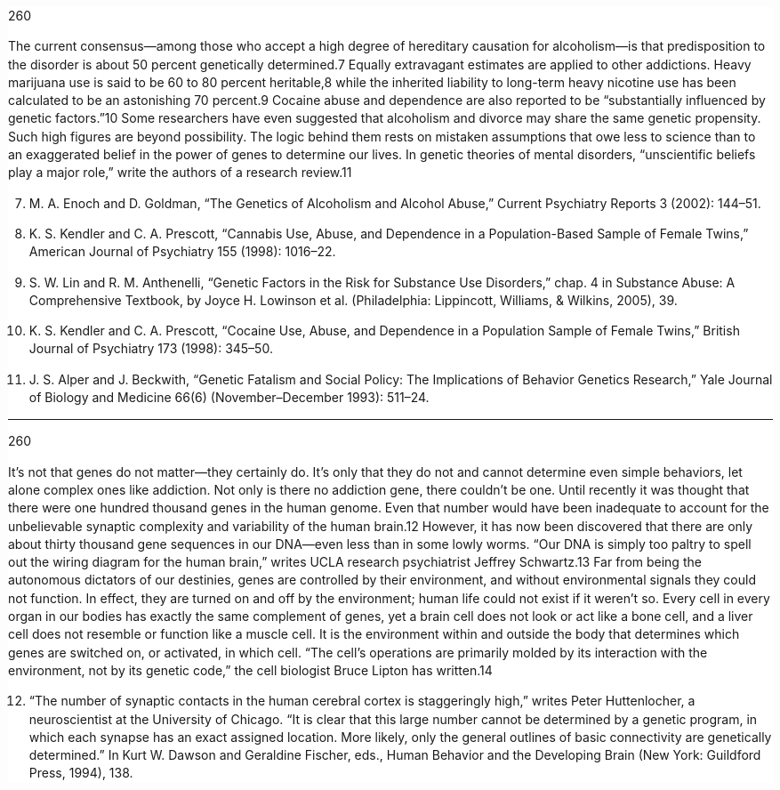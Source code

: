 
260

The current consensus—among those who accept a high degree of hereditary causation for alcoholism—is that predisposition to the disorder is about 50 percent genetically determined.7 Equally extravagant estimates are applied to other addictions. Heavy marijuana use is said to be 60 to 80 percent heritable,8 while the inherited liability to long-term heavy nicotine use has been calculated to be an astonishing 70 percent.9 Cocaine abuse and dependence are also reported to be “substantially influenced by genetic factors.”10 Some researchers have even suggested that alcoholism and divorce may share the same genetic propensity. Such high figures are beyond possibility. The logic behind them rests on mistaken assumptions that owe less to science than to an exaggerated belief in the power of genes to determine our lives. In genetic theories of mental disorders, “unscientific beliefs play a major role,” write the authors of a research review.11

7. M. A. Enoch and D. Goldman, “The Genetics of Alcoholism and Alcohol Abuse,” Current Psychiatry Reports 3 (2002): 144–51.

8. K. S. Kendler and C. A. Prescott, “Cannabis Use, Abuse, and Dependence in a Population-Based Sample of Female Twins,” American Journal of Psychiatry 155 (1998): 1016–22.

9. S. W. Lin and R. M. Anthenelli, “Genetic Factors in the Risk for Substance Use Disorders,” chap. 4 in Substance Abuse: A Comprehensive Textbook, by Joyce H. Lowinson et al. (Philadelphia: Lippincott, Williams, & Wilkins, 2005), 39.

10. K. S. Kendler and C. A. Prescott, “Cocaine Use, Abuse, and Dependence in a Population Sample of Female Twins,” British Journal of Psychiatry 173 (1998): 345–50.

11. J. S. Alper and J. Beckwith, “Genetic Fatalism and Social Policy: The Implications of Behavior Genetics Research,” Yale Journal of Biology and Medicine 66(6) (November–December 1993): 511–24.

---

260

It’s not that genes do not matter—they certainly do. It’s only that they do not and cannot determine even simple behaviors, let alone complex ones like addiction. Not only is there no addiction gene, there couldn’t be one. Until recently it was thought that there were one hundred thousand genes in the human genome. Even that number would have been inadequate to account for the unbelievable synaptic complexity and variability of the human brain.12 However, it has now been discovered that there are only about thirty thousand gene sequences in our DNA—even less than in some lowly worms. “Our DNA is simply too paltry to spell out the wiring diagram for the human brain,” writes UCLA research psychiatrist Jeffrey Schwartz.13 Far from being the autonomous dictators of our destinies, genes are controlled by their environment, and without environmental signals they could not function. In effect, they are turned on and off by the environment; human life could not exist if it weren’t so. Every cell in every organ in our bodies has exactly the same complement of genes, yet a brain cell does not look or act like a bone cell, and a liver cell does not resemble or function like a muscle cell. It is the environment within and outside the body that determines which genes are switched on, or activated, in which cell. “The cell’s operations are primarily molded by its interaction with the environment, not by its genetic code,” the cell biologist Bruce Lipton has written.14

12. “The number of synaptic contacts in the human cerebral cortex is staggeringly high,” writes Peter Huttenlocher, a neuroscientist at the University of Chicago. “It is clear that this large number cannot be determined by a genetic program, in which each synapse has an exact assigned location. More likely, only the general outlines of basic connectivity are genetically determined.” In Kurt W. Dawson and Geraldine Fischer, eds., Human Behavior and the Developing Brain (New York: Guildford Press, 1994), 138.
